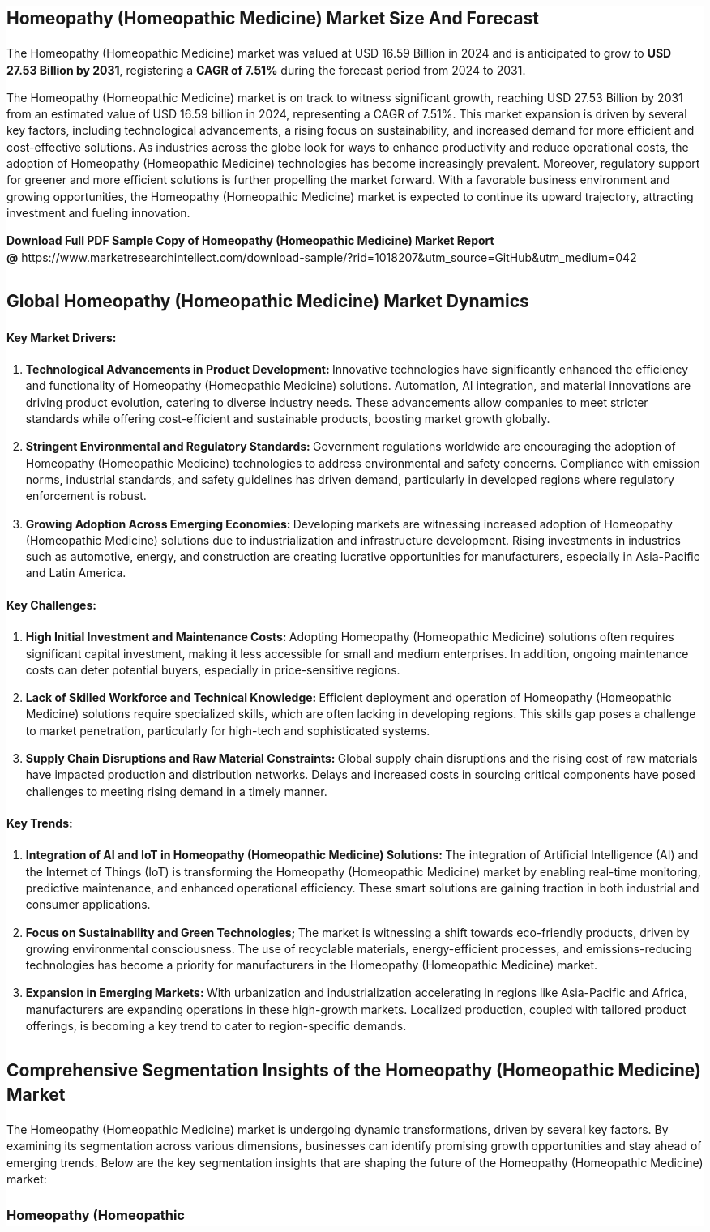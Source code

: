 <h2>Homeopathy (Homeopathic Medicine) Market Size And Forecast</h2><p>The Homeopathy (Homeopathic Medicine) market was valued at USD 16.59 Billion in 2024 and is anticipated to grow to <strong>USD 27.53 Billion by 2031</strong>, registering a <strong>CAGR of 7.51%</strong> during the forecast period from 2024 to 2031.</p><p>The Homeopathy (Homeopathic Medicine) market is on track to witness significant growth, reaching USD 27.53 Billion by 2031 from an estimated value of USD 16.59 billion in 2024, representing a CAGR of 7.51%. This market expansion is driven by several key factors, including technological advancements, a rising focus on sustainability, and increased demand for more efficient and cost-effective solutions. As industries across the globe look for ways to enhance productivity and reduce operational costs, the adoption of Homeopathy (Homeopathic Medicine) technologies has become increasingly prevalent. Moreover, regulatory support for greener and more efficient solutions is further propelling the market forward. With a favorable business environment and growing opportunities, the Homeopathy (Homeopathic Medicine) market is expected to continue its upward trajectory, attracting investment and fueling innovation.</p><p><strong>Download Full PDF Sample Copy of Homeopathy (Homeopathic Medicine) Market Report @</strong>&nbsp;<a href="https://www.marketresearchintellect.com/download-sample/?rid=1018207&amp;utm_source=GitHub&amp;utm_medium=042">https://www.marketresearchintellect.com/download-sample/?rid=1018207&amp;utm_source=GitHub&amp;utm_medium=042</a></p><h2>Global Homeopathy (Homeopathic Medicine) Market Dynamics</h2><h4><strong>Key Market Drivers:</strong></h4><ol><li><p><strong>Technological Advancements in Product Development:&nbsp;</strong>Innovative technologies have significantly enhanced the efficiency and functionality of Homeopathy (Homeopathic Medicine) solutions. Automation, AI integration, and material innovations are driving product evolution, catering to diverse industry needs. These advancements allow companies to meet stricter standards while offering cost-efficient and sustainable products, boosting market growth globally.</p></li><li><p><strong>Stringent Environmental and Regulatory Standards:&nbsp;</strong>Government regulations worldwide are encouraging the adoption of Homeopathy (Homeopathic Medicine) technologies to address environmental and safety concerns. Compliance with emission norms, industrial standards, and safety guidelines has driven demand, particularly in developed regions where regulatory enforcement is robust.</p></li><li><p><strong>Growing Adoption Across Emerging Economies:&nbsp;</strong>Developing markets are witnessing increased adoption of Homeopathy (Homeopathic Medicine) solutions due to industrialization and infrastructure development. Rising investments in industries such as automotive, energy, and construction are creating lucrative opportunities for manufacturers, especially in Asia-Pacific and Latin America.</p></li></ol><h4><strong>Key Challenges:</strong></h4><ol><li><p><strong>High Initial Investment and Maintenance Costs:&nbsp;</strong>Adopting Homeopathy (Homeopathic Medicine) solutions often requires significant capital investment, making it less accessible for small and medium enterprises. In addition, ongoing maintenance costs can deter potential buyers, especially in price-sensitive regions.</p></li><li><p><strong>Lack of Skilled Workforce and Technical Knowledge:&nbsp;</strong>Efficient deployment and operation of Homeopathy (Homeopathic Medicine) solutions require specialized skills, which are often lacking in developing regions. This skills gap poses a challenge to market penetration, particularly for high-tech and sophisticated systems.</p></li><li><p><strong>Supply Chain Disruptions and Raw Material Constraints:&nbsp;</strong>Global supply chain disruptions and the rising cost of raw materials have impacted production and distribution networks. Delays and increased costs in sourcing critical components have posed challenges to meeting rising demand in a timely manner.</p></li></ol><h4><strong>Key Trends:</strong></h4><ol><li><p><strong>Integration of AI and IoT in Homeopathy (Homeopathic Medicine) Solutions:&nbsp;</strong>The integration of Artificial Intelligence (AI) and the Internet of Things (IoT) is transforming the Homeopathy (Homeopathic Medicine) market by enabling real-time monitoring, predictive maintenance, and enhanced operational efficiency. These smart solutions are gaining traction in both industrial and consumer applications.</p></li><li><p><strong>Focus on Sustainability and Green Technologies;&nbsp;</strong>The market is witnessing a shift towards eco-friendly products, driven by growing environmental consciousness. The use of recyclable materials, energy-efficient processes, and emissions-reducing technologies has become a priority for manufacturers in the Homeopathy (Homeopathic Medicine) market.</p></li><li><p><strong>Expansion in Emerging Markets:&nbsp;</strong>With urbanization and industrialization accelerating in regions like Asia-Pacific and Africa, manufacturers are expanding operations in these high-growth markets. Localized production, coupled with tailored product offerings, is becoming a key trend to cater to region-specific demands.</p></li></ol><div class="article-main__content" data-test-id="publishing-text-block"><h2>Comprehensive Segmentation Insights of the Homeopathy (Homeopathic Medicine) Market</h2><p>The Homeopathy (Homeopathic Medicine) market is undergoing dynamic transformations, driven by several key factors. By examining its segmentation across various dimensions, businesses can identify promising growth opportunities and stay ahead of emerging trends. Below are the key segmentation insights that are shaping the future of the Homeopathy (Homeopathic Medicine) market:</p><h3><strong>Homeopathy (Homeopathic